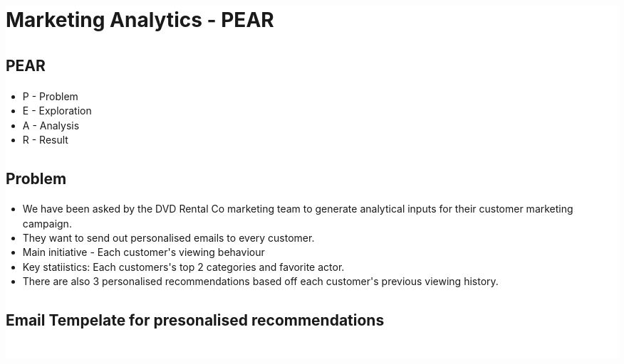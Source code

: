 
# **Marketing Analytics - PEAR**

## PEAR
  - P - Problem
  - E - Exploration
  - A - Analysis
  - R - Result


## **Problem**

* We have been asked by the DVD Rental Co marketing team to generate analytical inputs for their customer marketing campaign.
* They want to send out personalised emails to every customer.
* Main initiative - Each customer's viewing behaviour
* Key statiistics: Each customers's top 2 categories and favorite actor.
* There are also 3 personalised recommendations based off each customer's previous viewing history.


## Email Tempelate for presonalised recommendations 

<br>
<p align="center">